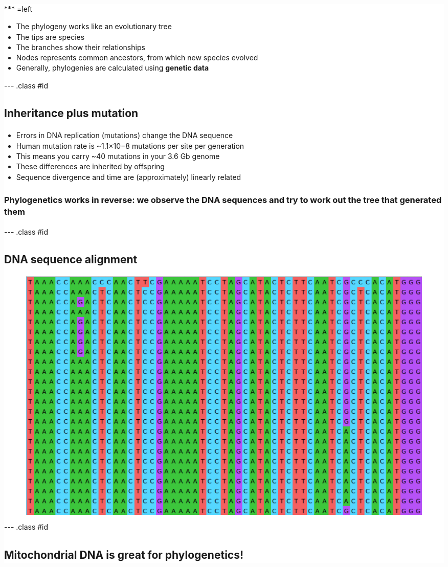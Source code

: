 *** =left

- The phylogeny works like an evolutionary tree
- The tips are species
- The branches show their relationships
- Nodes represents common ancestors, from which new species evolved
- Generally, phylogenies are calculated using **genetic data**

--- .class #id

## Inheritance plus mutation

- Errors in DNA replication (mutations) change the DNA sequence
- Human mutation rate is ~1.1×10−8 mutations per site per generation
- This means you carry ~40 mutations in your 3.6 Gb genome
- These differences are inherited by offspring
- Sequence divergence and time are (approximately) linearly related

### Phylogenetics works in reverse: we observe the DNA sequences and try to work out the tree that generated them

--- .class #id

## DNA sequence alignment

<img src="./assets/img/DNA_alingment.png" title="plot of chunk unnamed-chunk-4" alt="plot of chunk unnamed-chunk-4" width="90%" style="display: block; margin: auto;" />

--- .class #id

## Mitochondrial DNA is great for phylogenetics!
